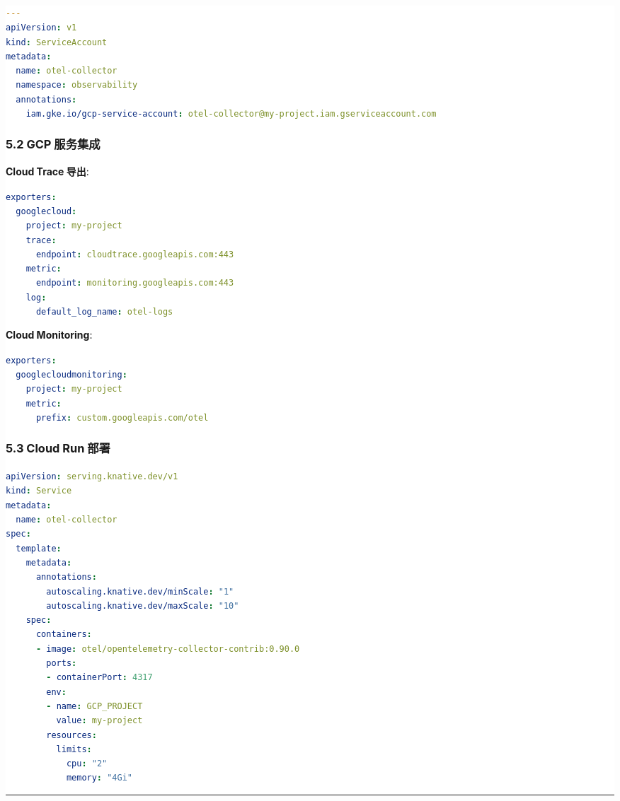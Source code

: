 ```yaml
---
apiVersion: v1
kind: ServiceAccount
metadata:
  name: otel-collector
  namespace: observability
  annotations:
    iam.gke.io/gcp-service-account: otel-collector@my-project.iam.gserviceaccount.com
```

### 5.2 GCP 服务集成

**Cloud Trace 导出**:

```yaml
exporters:
  googlecloud:
    project: my-project
    trace:
      endpoint: cloudtrace.googleapis.com:443
    metric:
      endpoint: monitoring.googleapis.com:443
    log:
      default_log_name: otel-logs
```

**Cloud Monitoring**:

```yaml
exporters:
  googlecloudmonitoring:
    project: my-project
    metric:
      prefix: custom.googleapis.com/otel
```

### 5.3 Cloud Run 部署

```yaml
apiVersion: serving.knative.dev/v1
kind: Service
metadata:
  name: otel-collector
spec:
  template:
    metadata:
      annotations:
        autoscaling.knative.dev/minScale: "1"
        autoscaling.knative.dev/maxScale: "10"
    spec:
      containers:
      - image: otel/opentelemetry-collector-contrib:0.90.0
        ports:
        - containerPort: 4317
        env:
        - name: GCP_PROJECT
          value: my-project
        resources:
          limits:
            cpu: "2"
            memory: "4Gi"
```

---